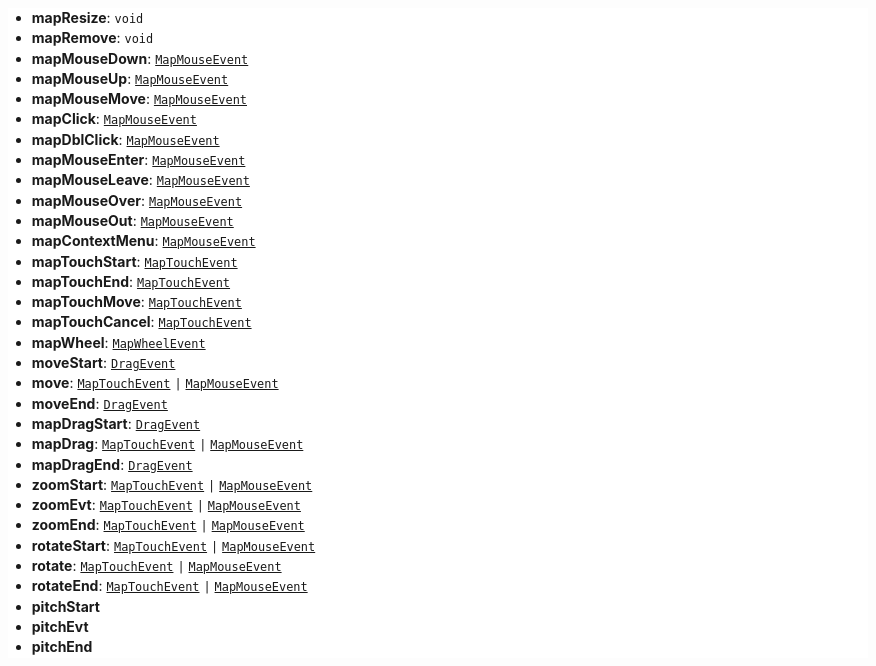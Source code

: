 - **mapResize**: `void`
- **mapRemove**: `void`
- **mapMouseDown**: [`MapMouseEvent`](https://maplibre.org/maplibre-gl-js/docs/API/classes/maplibregl.MapMouseEvent/)
- **mapMouseUp**: [`MapMouseEvent`](https://maplibre.org/maplibre-gl-js/docs/API/classes/maplibregl.MapMouseEvent/)
- **mapMouseMove**: [`MapMouseEvent`](https://maplibre.org/maplibre-gl-js/docs/API/classes/maplibregl.MapMouseEvent/)
- **mapClick**: [`MapMouseEvent`](https://maplibre.org/maplibre-gl-js/docs/API/classes/maplibregl.MapMouseEvent/)
- **mapDblClick**: [`MapMouseEvent`](https://maplibre.org/maplibre-gl-js/docs/API/classes/maplibregl.MapMouseEvent/)
- **mapMouseEnter**: [`MapMouseEvent`](https://maplibre.org/maplibre-gl-js/docs/API/classes/maplibregl.MapMouseEvent/)
- **mapMouseLeave**: [`MapMouseEvent`](https://maplibre.org/maplibre-gl-js/docs/API/classes/maplibregl.MapMouseEvent/)
- **mapMouseOver**: [`MapMouseEvent`](https://maplibre.org/maplibre-gl-js/docs/API/classes/maplibregl.MapMouseEvent/)
- **mapMouseOut**: [`MapMouseEvent`](https://maplibre.org/maplibre-gl-js/docs/API/classes/maplibregl.MapMouseEvent/)
- **mapContextMenu**: [`MapMouseEvent`](https://maplibre.org/maplibre-gl-js/docs/API/classes/maplibregl.MapMouseEvent/)
- **mapTouchStart**: [`MapTouchEvent`](https://maplibre.org/maplibre-gl-js/docs/API/classes/maplibregl.MapTouchEvent/)
- **mapTouchEnd**: [`MapTouchEvent`](https://maplibre.org/maplibre-gl-js/docs/API/classes/maplibregl.MapTouchEvent/)
- **mapTouchMove**: [`MapTouchEvent`](https://maplibre.org/maplibre-gl-js/docs/API/classes/maplibregl.MapTouchEvent/)
- **mapTouchCancel**: [`MapTouchEvent`](https://maplibre.org/maplibre-gl-js/docs/API/classes/maplibregl.MapTouchEvent/)
- **mapWheel**: [`MapWheelEvent`](https://maplibre.org/maplibre-gl-js/docs/API/classes/maplibregl.MapWheelEvent/)
- **moveStart**: [`DragEvent`](https://developer.mozilla.org/en-US/docs/Web/API/DragEvent)
- **move**: [`MapTouchEvent`](https://maplibre.org/maplibre-gl-js/docs/API/classes/maplibregl.MapTouchEvent/) `|` [`MapMouseEvent`](https://maplibre.org/maplibre-gl-js/docs/API/classes/maplibregl.MapMouseEvent/)
- **moveEnd**: [`DragEvent`](https://developer.mozilla.org/en-US/docs/Web/API/DragEvent)
- **mapDragStart**: [`DragEvent`](https://developer.mozilla.org/en-US/docs/Web/API/DragEvent)
- **mapDrag**: [`MapTouchEvent`](https://maplibre.org/maplibre-gl-js/docs/API/classes/maplibregl.MapTouchEvent/) `|` [`MapMouseEvent`](https://maplibre.org/maplibre-gl-js/docs/API/classes/maplibregl.MapMouseEvent/)
- **mapDragEnd**: [`DragEvent`](https://developer.mozilla.org/en-US/docs/Web/API/DragEvent)
- **zoomStart**: [`MapTouchEvent`](https://maplibre.org/maplibre-gl-js/docs/API/classes/maplibregl.MapTouchEvent/) `|` [`MapMouseEvent`](https://maplibre.org/maplibre-gl-js/docs/API/classes/maplibregl.MapMouseEvent/)
- **zoomEvt**: [`MapTouchEvent`](https://maplibre.org/maplibre-gl-js/docs/API/classes/maplibregl.MapTouchEvent/) `|` [`MapMouseEvent`](https://maplibre.org/maplibre-gl-js/docs/API/classes/maplibregl.MapMouseEvent/)
- **zoomEnd**: [`MapTouchEvent`](https://maplibre.org/maplibre-gl-js/docs/API/classes/maplibregl.MapTouchEvent/) `|` [`MapMouseEvent`](https://maplibre.org/maplibre-gl-js/docs/API/classes/maplibregl.MapMouseEvent/)
- **rotateStart**: [`MapTouchEvent`](https://maplibre.org/maplibre-gl-js/docs/API/classes/maplibregl.MapTouchEvent/) `|` [`MapMouseEvent`](https://maplibre.org/maplibre-gl-js/docs/API/classes/maplibregl.MapMouseEvent/)
- **rotate**: [`MapTouchEvent`](https://maplibre.org/maplibre-gl-js/docs/API/classes/maplibregl.MapTouchEvent/) `|` [`MapMouseEvent`](https://maplibre.org/maplibre-gl-js/docs/API/classes/maplibregl.MapMouseEvent/)
- **rotateEnd**: [`MapTouchEvent`](https://maplibre.org/maplibre-gl-js/docs/API/classes/maplibregl.MapTouchEvent/) `|` [`MapMouseEvent`](https://maplibre.org/maplibre-gl-js/docs/API/classes/maplibregl.MapMouseEvent/)
- **pitchStart**
- **pitchEvt**
- **pitchEnd**